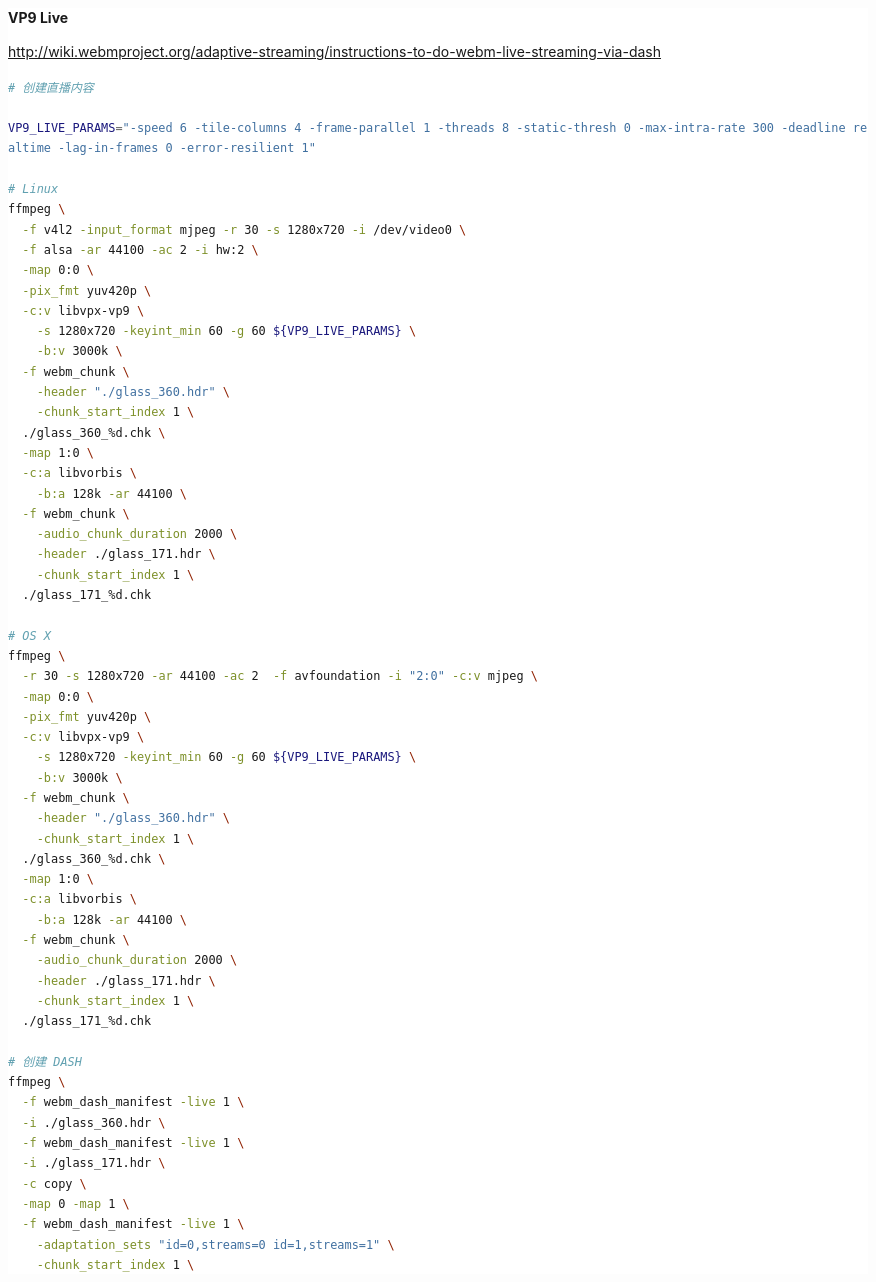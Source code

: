 
__VP9 Live__

http://wiki.webmproject.org/adaptive-streaming/instructions-to-do-webm-live-streaming-via-dash

```bash
# 创建直播内容

VP9_LIVE_PARAMS="-speed 6 -tile-columns 4 -frame-parallel 1 -threads 8 -static-thresh 0 -max-intra-rate 300 -deadline realtime -lag-in-frames 0 -error-resilient 1"

# Linux
ffmpeg \
  -f v4l2 -input_format mjpeg -r 30 -s 1280x720 -i /dev/video0 \
  -f alsa -ar 44100 -ac 2 -i hw:2 \
  -map 0:0 \
  -pix_fmt yuv420p \
  -c:v libvpx-vp9 \
    -s 1280x720 -keyint_min 60 -g 60 ${VP9_LIVE_PARAMS} \
    -b:v 3000k \
  -f webm_chunk \
    -header "./glass_360.hdr" \
    -chunk_start_index 1 \
  ./glass_360_%d.chk \
  -map 1:0 \
  -c:a libvorbis \
    -b:a 128k -ar 44100 \
  -f webm_chunk \
    -audio_chunk_duration 2000 \
    -header ./glass_171.hdr \
    -chunk_start_index 1 \
  ./glass_171_%d.chk

# OS X
ffmpeg \
  -r 30 -s 1280x720 -ar 44100 -ac 2  -f avfoundation -i "2:0" -c:v mjpeg \
  -map 0:0 \
  -pix_fmt yuv420p \
  -c:v libvpx-vp9 \
    -s 1280x720 -keyint_min 60 -g 60 ${VP9_LIVE_PARAMS} \
    -b:v 3000k \
  -f webm_chunk \
    -header "./glass_360.hdr" \
    -chunk_start_index 1 \
  ./glass_360_%d.chk \
  -map 1:0 \
  -c:a libvorbis \
    -b:a 128k -ar 44100 \
  -f webm_chunk \
    -audio_chunk_duration 2000 \
    -header ./glass_171.hdr \
    -chunk_start_index 1 \
  ./glass_171_%d.chk

# 创建 DASH
ffmpeg \
  -f webm_dash_manifest -live 1 \
  -i ./glass_360.hdr \
  -f webm_dash_manifest -live 1 \
  -i ./glass_171.hdr \
  -c copy \
  -map 0 -map 1 \
  -f webm_dash_manifest -live 1 \
    -adaptation_sets "id=0,streams=0 id=1,streams=1" \
    -chunk_start_index 1 \
```